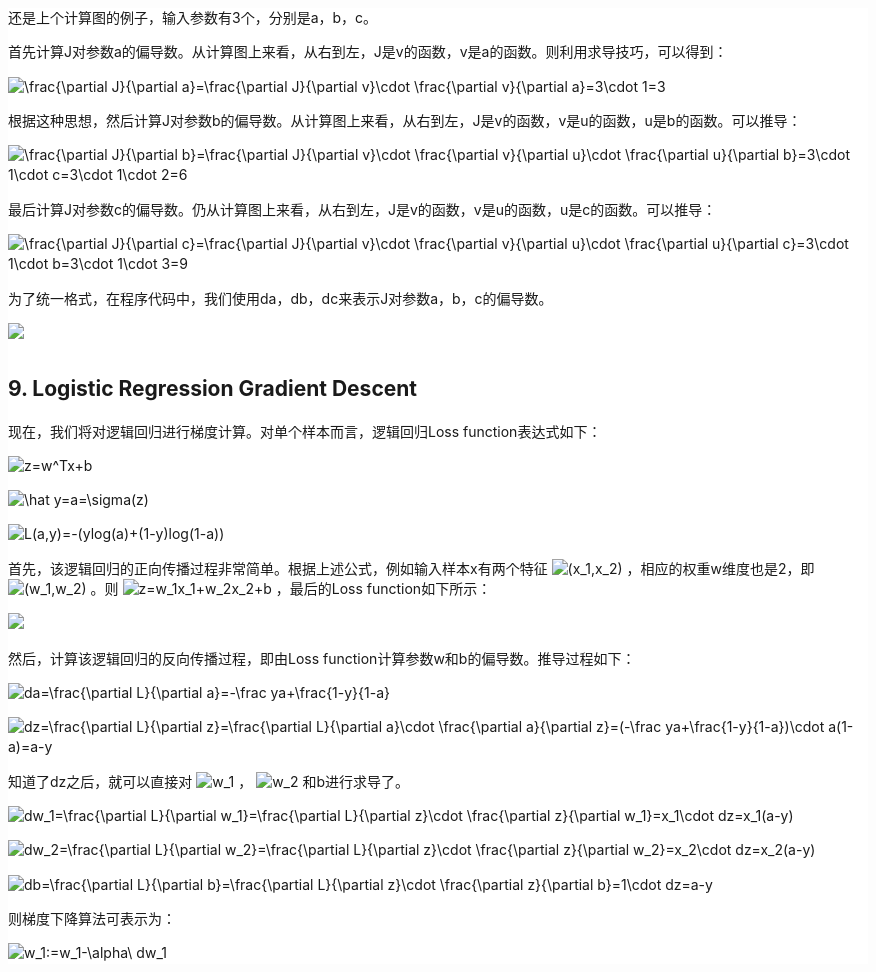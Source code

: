 还是上个计算图的例子，输入参数有3个，分别是a，b，c。

首先计算J对参数a的偏导数。从计算图上来看，从右到左，J是v的函数，v是a的函数。则利用求导技巧，可以得到：

![\frac{\partial J}{\partial a}=\frac{\partial J}{\partial v}\cdot \frac{\partial v}{\partial a}=3\cdot 1=3](https://www.zhihu.com/equation?tex=%5Cfrac%7B%5Cpartial+J%7D%7B%5Cpartial+a%7D%3D%5Cfrac%7B%5Cpartial+J%7D%7B%5Cpartial+v%7D%5Ccdot+%5Cfrac%7B%5Cpartial+v%7D%7B%5Cpartial+a%7D%3D3%5Ccdot+1%3D3)

根据这种思想，然后计算J对参数b的偏导数。从计算图上来看，从右到左，J是v的函数，v是u的函数，u是b的函数。可以推导：

![\frac{\partial J}{\partial b}=\frac{\partial J}{\partial v}\cdot \frac{\partial v}{\partial u}\cdot \frac{\partial u}{\partial b}=3\cdot 1\cdot c=3\cdot 1\cdot 2=6](https://www.zhihu.com/equation?tex=%5Cfrac%7B%5Cpartial+J%7D%7B%5Cpartial+b%7D%3D%5Cfrac%7B%5Cpartial+J%7D%7B%5Cpartial+v%7D%5Ccdot+%5Cfrac%7B%5Cpartial+v%7D%7B%5Cpartial+u%7D%5Ccdot+%5Cfrac%7B%5Cpartial+u%7D%7B%5Cpartial+b%7D%3D3%5Ccdot+1%5Ccdot+c%3D3%5Ccdot+1%5Ccdot+2%3D6)

最后计算J对参数c的偏导数。仍从计算图上来看，从右到左，J是v的函数，v是u的函数，u是c的函数。可以推导：

![\frac{\partial J}{\partial c}=\frac{\partial J}{\partial v}\cdot \frac{\partial v}{\partial u}\cdot \frac{\partial u}{\partial c}=3\cdot 1\cdot b=3\cdot 1\cdot 3=9](https://www.zhihu.com/equation?tex=%5Cfrac%7B%5Cpartial+J%7D%7B%5Cpartial+c%7D%3D%5Cfrac%7B%5Cpartial+J%7D%7B%5Cpartial+v%7D%5Ccdot+%5Cfrac%7B%5Cpartial+v%7D%7B%5Cpartial+u%7D%5Ccdot+%5Cfrac%7B%5Cpartial+u%7D%7B%5Cpartial+c%7D%3D3%5Ccdot+1%5Ccdot+b%3D3%5Ccdot+1%5Ccdot+3%3D9)

为了统一格式，在程序代码中，我们使用da，db，dc来表示J对参数a，b，c的偏导数。

![](https://pic1.zhimg.com/80/v2-4671e8d5fd76e370e9edf4824b5af7a9_hd.jpg)

## **9\. Logistic Regression Gradient Descent**

现在，我们将对逻辑回归进行梯度计算。对单个样本而言，逻辑回归Loss function表达式如下：

![z=w^Tx+b](https://www.zhihu.com/equation?tex=z%3Dw%5ETx%2Bb)

![\hat y=a=\sigma(z)](https://www.zhihu.com/equation?tex=%5Chat+y%3Da%3D%5Csigma%28z%29)

![L(a,y)=-(ylog(a)+(1-y)log(1-a))](https://www.zhihu.com/equation?tex=L%28a%2Cy%29%3D-%28ylog%28a%29%2B%281-y%29log%281-a%29%29)

首先，该逻辑回归的正向传播过程非常简单。根据上述公式，例如输入样本x有两个特征 ![(x_1,x_2)](https://www.zhihu.com/equation?tex=%28x_1%2Cx_2%29) ，相应的权重w维度也是2，即 ![(w_1,w_2)](https://www.zhihu.com/equation?tex=%28w_1%2Cw_2%29) 。则 ![z=w_1x_1+w_2x_2+b](https://www.zhihu.com/equation?tex=z%3Dw_1x_1%2Bw_2x_2%2Bb) ，最后的Loss function如下所示：

![](https://pic2.zhimg.com/80/v2-eb8bdc58325726e59891ffe19e349639_hd.jpg)

然后，计算该逻辑回归的反向传播过程，即由Loss function计算参数w和b的偏导数。推导过程如下：

![da=\frac{\partial L}{\partial a}=-\frac ya+\frac{1-y}{1-a}](https://www.zhihu.com/equation?tex=da%3D%5Cfrac%7B%5Cpartial+L%7D%7B%5Cpartial+a%7D%3D-%5Cfrac+ya%2B%5Cfrac%7B1-y%7D%7B1-a%7D)

![dz=\frac{\partial L}{\partial z}=\frac{\partial L}{\partial a}\cdot \frac{\partial a}{\partial z}=(-\frac ya+\frac{1-y}{1-a})\cdot a(1-a)=a-y](https://www.zhihu.com/equation?tex=dz%3D%5Cfrac%7B%5Cpartial+L%7D%7B%5Cpartial+z%7D%3D%5Cfrac%7B%5Cpartial+L%7D%7B%5Cpartial+a%7D%5Ccdot+%5Cfrac%7B%5Cpartial+a%7D%7B%5Cpartial+z%7D%3D%28-%5Cfrac+ya%2B%5Cfrac%7B1-y%7D%7B1-a%7D%29%5Ccdot+a%281-a%29%3Da-y)

知道了dz之后，就可以直接对 ![w_1](https://www.zhihu.com/equation?tex=w_1) ， ![w_2](https://www.zhihu.com/equation?tex=w_2) 和b进行求导了。

![dw_1=\frac{\partial L}{\partial w_1}=\frac{\partial L}{\partial z}\cdot \frac{\partial z}{\partial w_1}=x_1\cdot dz=x_1(a-y)](https://www.zhihu.com/equation?tex=dw_1%3D%5Cfrac%7B%5Cpartial+L%7D%7B%5Cpartial+w_1%7D%3D%5Cfrac%7B%5Cpartial+L%7D%7B%5Cpartial+z%7D%5Ccdot+%5Cfrac%7B%5Cpartial+z%7D%7B%5Cpartial+w_1%7D%3Dx_1%5Ccdot+dz%3Dx_1%28a-y%29)

![dw_2=\frac{\partial L}{\partial w_2}=\frac{\partial L}{\partial z}\cdot \frac{\partial z}{\partial w_2}=x_2\cdot dz=x_2(a-y)](https://www.zhihu.com/equation?tex=dw_2%3D%5Cfrac%7B%5Cpartial+L%7D%7B%5Cpartial+w_2%7D%3D%5Cfrac%7B%5Cpartial+L%7D%7B%5Cpartial+z%7D%5Ccdot+%5Cfrac%7B%5Cpartial+z%7D%7B%5Cpartial+w_2%7D%3Dx_2%5Ccdot+dz%3Dx_2%28a-y%29)

![db=\frac{\partial L}{\partial b}=\frac{\partial L}{\partial z}\cdot \frac{\partial z}{\partial b}=1\cdot dz=a-y](https://www.zhihu.com/equation?tex=db%3D%5Cfrac%7B%5Cpartial+L%7D%7B%5Cpartial+b%7D%3D%5Cfrac%7B%5Cpartial+L%7D%7B%5Cpartial+z%7D%5Ccdot+%5Cfrac%7B%5Cpartial+z%7D%7B%5Cpartial+b%7D%3D1%5Ccdot+dz%3Da-y)

则梯度下降算法可表示为：

![w_1:=w_1-\alpha\ dw_1](https://www.zhihu.com/equation?tex=w_1%3A%3Dw_1-%5Calpha%5C+dw_1)
